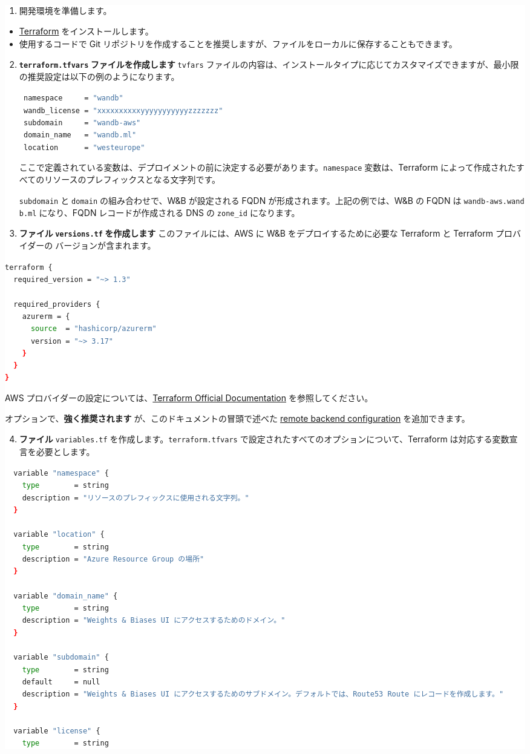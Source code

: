 1. 開発環境を準備します。
  * [Terraform](https://developer.hashicorp.com/terraform/tutorials/aws-get-started/install-cli) をインストールします。
  * 使用するコードで Git リポジトリを作成することを推奨しますが、ファイルをローカルに保存することもできます。

2. **`terraform.tfvars` ファイルを作成します** `tvfars` ファイルの内容は、インストールタイプに応じてカスタマイズできますが、最小限の推奨設定は以下の例のようになります。

   ```bash
    namespace     = "wandb"
    wandb_license = "xxxxxxxxxxyyyyyyyyyyyzzzzzzz"
    subdomain     = "wandb-aws"
    domain_name   = "wandb.ml"
    location      = "westeurope"
   ```

   ここで定義されている変数は、デプロイメントの前に決定する必要があります。`namespace` 変数は、Terraform によって作成されたすべてのリソースのプレフィックスとなる文字列です。

   `subdomain` と `domain` の組み合わせで、W&B が設定される FQDN が形成されます。上記の例では、W&B の FQDN は `wandb-aws.wandb.ml` になり、FQDN レコードが作成される DNS の `zone_id` になります。

3. **ファイル `versions.tf` を作成します** このファイルには、AWS に W&B をデプロイするために必要な Terraform と Terraform プロバイダーの バージョンが含まれます。
  ```bash
  terraform {
    required_version = "~> 1.3"

    required_providers {
      azurerm = {
        source  = "hashicorp/azurerm"
        version = "~> 3.17"
      }
    }
  }
  ```

  AWS プロバイダーの設定については、[Terraform Official Documentation](https://registry.terraform.io/providers/hashicorp/aws/latest/docs#provider-configuration) を参照してください。

  オプションで、**強く推奨されます** が、このドキュメントの冒頭で述べた [remote backend configuration](https://developer.hashicorp.com/terraform/language/backend) を追加できます。

4. **ファイル** `variables.tf` を作成します。`terraform.tfvars` で設定されたすべてのオプションについて、Terraform は対応する変数宣言を必要とします。

  ```bash
    variable "namespace" {
      type        = string
      description = "リソースのプレフィックスに使用される文字列。"
    }

    variable "location" {
      type        = string
      description = "Azure Resource Group の場所"
    }

    variable "domain_name" {
      type        = string
      description = "Weights & Biases UI にアクセスするためのドメイン。"
    }

    variable "subdomain" {
      type        = string
      default     = null
      description = "Weights & Biases UI にアクセスするためのサブドメイン。デフォルトでは、Route53 Route にレコードを作成します。"
    }

    variable "license" {
      type        = string
  ```